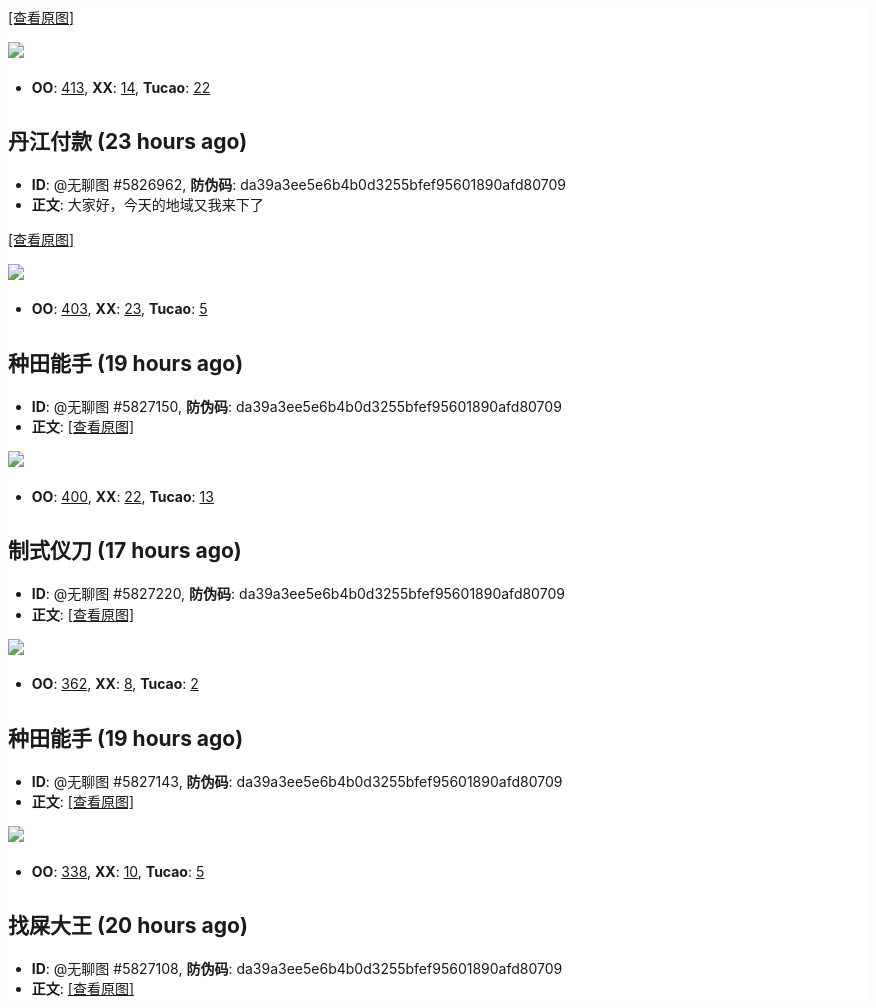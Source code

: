 
[[查看原图]](//img.toto.im/large/008F0GIEly1hxb01ukza6g305k09vhe1.gif)  

![](https://img.toto.im/large/008F0GIEly1hxb01ukza6g305k09vhe1.gif)
- **OO**: [413](https://jandan.net/t/5827269#tucao-like), **XX**: [14](https://jandan.net/t/5827269#tucao-unlike), **Tucao**: [22](https://jandan.net/t/5827269#tucao-list)

## 丹江付款 (23 hours ago) 

- **ID**: @无聊图 #5826962, **防伪码**: da39a3ee5e6b4b0d3255bfef95601890afd80709
- **正文**: 大家好，今天的地域又我来下了  


[[查看原图]](//img.toto.im/large/008F0GIEly1hxaokh92vyg30b409lb2f.gif)  

![](https://img.toto.im/large/008F0GIEly1hxaokh92vyg30b409lb2f.gif)
- **OO**: [403](https://jandan.net/t/5826962#tucao-like), **XX**: [23](https://jandan.net/t/5826962#tucao-unlike), **Tucao**: [5](https://jandan.net/t/5826962#tucao-list)

## 种田能手 (19 hours ago) 

- **ID**: @无聊图 #5827150, **防伪码**: da39a3ee5e6b4b0d3255bfef95601890afd80709
- **正文**: [[查看原图]](//img.toto.im/large/008F0GIEly1hxauornrwej30j60j50u6.jpg)  

![](https://img.toto.im/mw600/008F0GIEly1hxauornrwej30j60j50u6.jpg)
- **OO**: [400](https://jandan.net/t/5827150#tucao-like), **XX**: [22](https://jandan.net/t/5827150#tucao-unlike), **Tucao**: [13](https://jandan.net/t/5827150#tucao-list)

## 制式仪刀 (17 hours ago) 

- **ID**: @无聊图 #5827220, **防伪码**: da39a3ee5e6b4b0d3255bfef95601890afd80709
- **正文**: [[查看原图]](//img.toto.im/large/008F0GIEly1hxaxwyiqbtj30kq0pe75i.jpg)  

![](https://img.toto.im/mw600/008F0GIEly1hxaxwyiqbtj30kq0pe75i.jpg)
- **OO**: [362](https://jandan.net/t/5827220#tucao-like), **XX**: [8](https://jandan.net/t/5827220#tucao-unlike), **Tucao**: [2](https://jandan.net/t/5827220#tucao-list)

## 种田能手 (19 hours ago) 

- **ID**: @无聊图 #5827143, **防伪码**: da39a3ee5e6b4b0d3255bfef95601890afd80709
- **正文**: [[查看原图]](//img.toto.im/large/008F0GIEly1hxauew9bgwj30u00t7q5h.jpg)  

![](https://img.toto.im/mw600/008F0GIEly1hxauew9bgwj30u00t7q5h.jpg)
- **OO**: [338](https://jandan.net/t/5827143#tucao-like), **XX**: [10](https://jandan.net/t/5827143#tucao-unlike), **Tucao**: [5](https://jandan.net/t/5827143#tucao-list)

## 找屎大王 (20 hours ago) 

- **ID**: @无聊图 #5827108, **防伪码**: da39a3ee5e6b4b0d3255bfef95601890afd80709
- **正文**: [[查看原图]](//img.toto.im/large/008F0GIEly1hxatskfhsqj30k00jk418.jpg)  
